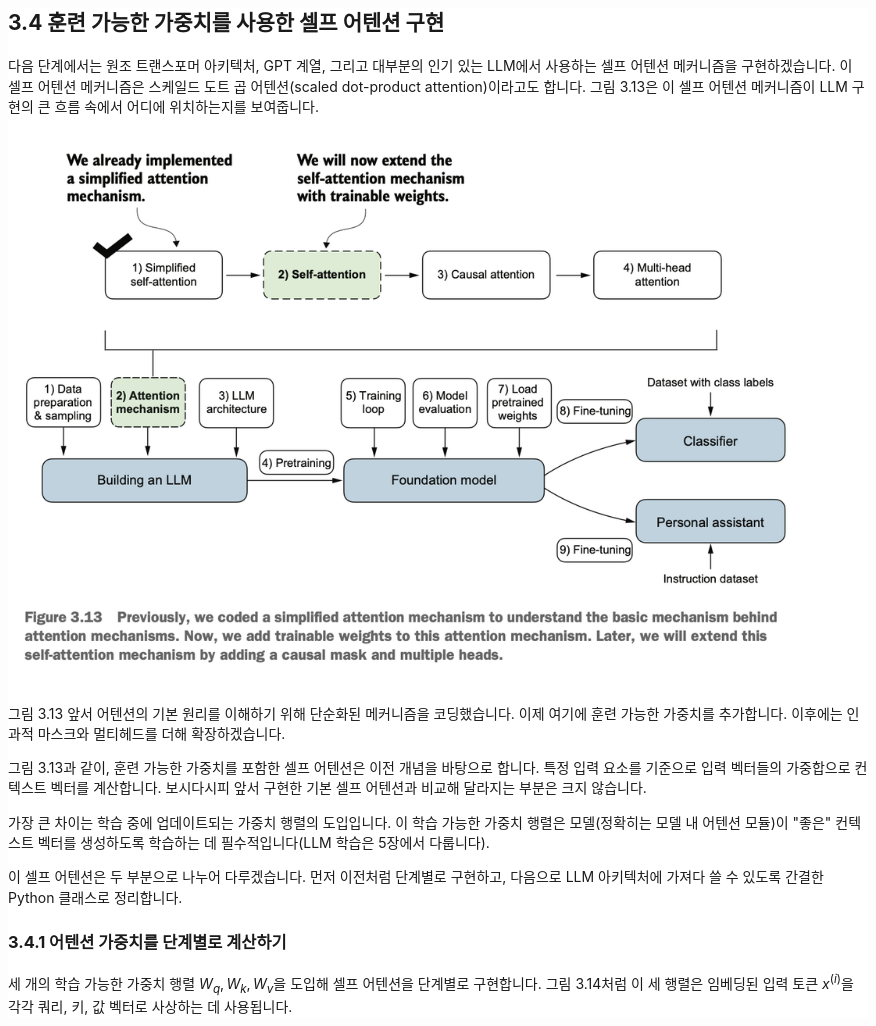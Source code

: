 ## 3.4 훈련 가능한 가중치를 사용한 셀프 어텐션 구현 

다음 단계에서는 원조 트랜스포머 아키텍처, GPT 계열, 그리고 대부분의 인기 있는 LLM에서 사용하는 셀프 어텐션 메커니즘을 구현하겠습니다. 이 셀프 어텐션 메커니즘은 스케일드 도트 곱 어텐션(scaled dot-product attention)이라고도 합니다. 그림 3.13은 이 셀프 어텐션 메커니즘이 LLM 구현의 큰 흐름 속에서 어디에 위치하는지를 보여줍니다.

<img src="./image/fig_03_13.png" width="800" alt="Figure 3.13 Building on the previous concepts, adding trainable weights to the self-attention mechanism to create scaled dot-product attention.">

그림 3.13 앞서 어텐션의 기본 원리를 이해하기 위해 단순화된 메커니즘을 코딩했습니다. 이제 여기에 훈련 가능한 가중치를 추가합니다. 이후에는 인과적 마스크와 멀티헤드를 더해 확장하겠습니다.

그림 3.13과 같이, 훈련 가능한 가중치를 포함한 셀프 어텐션은 이전 개념을 바탕으로 합니다. 특정 입력 요소를 기준으로 입력 벡터들의 가중합으로 컨텍스트 벡터를 계산합니다. 보시다시피 앞서 구현한 기본 셀프 어텐션과 비교해 달라지는 부분은 크지 않습니다.

가장 큰 차이는 학습 중에 업데이트되는 가중치 행렬의 도입입니다. 이 학습 가능한 가중치 행렬은 모델(정확히는 모델 내 어텐션 모듈)이 "좋은" 컨텍스트 벡터를 생성하도록 학습하는 데 필수적입니다(LLM 학습은 5장에서 다룹니다).

이 셀프 어텐션은 두 부분으로 나누어 다루겠습니다. 먼저 이전처럼 단계별로 구현하고, 다음으로 LLM 아키텍처에 가져다 쓸 수 있도록 간결한 Python 클래스로 정리합니다.

### 3.4.1 어텐션 가중치를 단계별로 계산하기 

세 개의 학습 가능한 가중치 행렬 $W_q, W_k, W_v$을 도입해 셀프 어텐션을 단계별로 구현합니다. 그림 3.14처럼 이 세 행렬은 임베딩된 입력 토큰 $x^{(i)}$을 각각 쿼리, 키, 값 벡터로 사상하는 데 사용됩니다.
